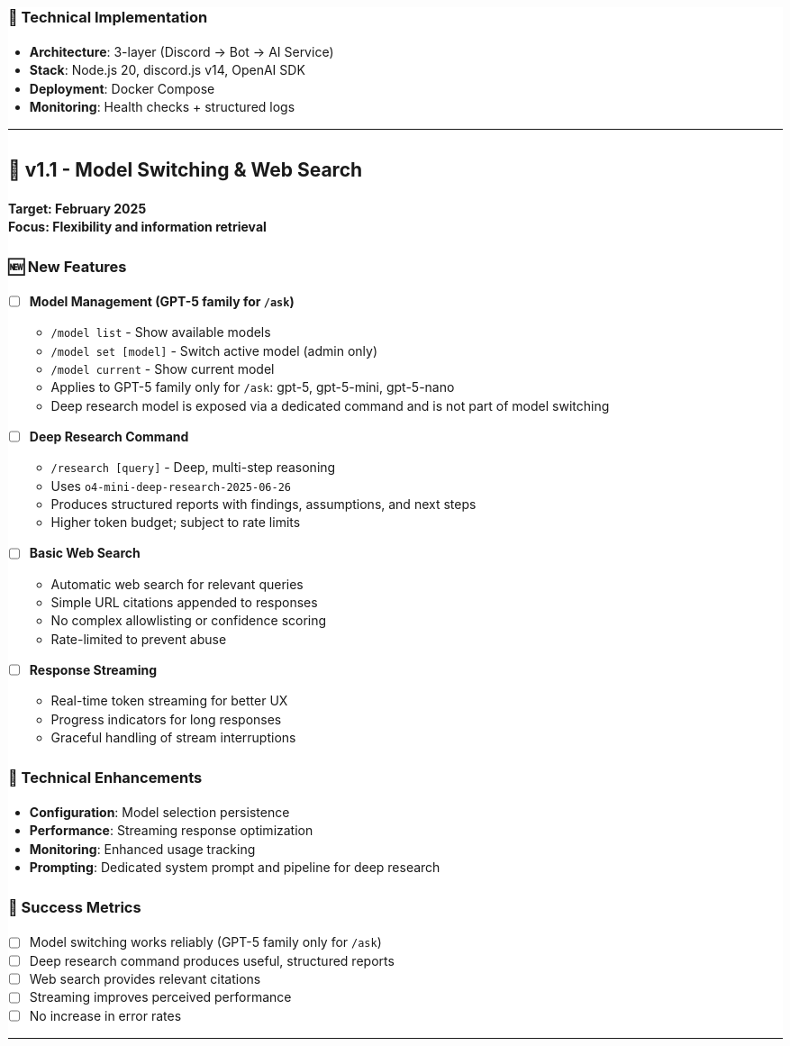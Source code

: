 ### 🔧 Technical Implementation
- **Architecture**: 3-layer (Discord → Bot → AI Service)
- **Stack**: Node.js 20, discord.js v14, OpenAI SDK
- **Deployment**: Docker Compose
- **Monitoring**: Health checks + structured logs

---

## 🔄 v1.1 - Model Switching & Web Search

**Target: February 2025**  
**Focus: Flexibility and information retrieval**

### 🆕 New Features
- [ ] **Model Management (GPT-5 family for `/ask`)**
  - `/model list` - Show available models
  - `/model set [model]` - Switch active model (admin only)
  - `/model current` - Show current model
  - Applies to GPT-5 family only for `/ask`: gpt-5, gpt-5-mini, gpt-5-nano
  - Deep research model is exposed via a dedicated command and is not part of model switching

- [ ] **Deep Research Command**
  - `/research [query]` - Deep, multi-step reasoning
  - Uses `o4-mini-deep-research-2025-06-26`
  - Produces structured reports with findings, assumptions, and next steps
  - Higher token budget; subject to rate limits

- [ ] **Basic Web Search**
  - Automatic web search for relevant queries
  - Simple URL citations appended to responses
  - No complex allowlisting or confidence scoring
  - Rate-limited to prevent abuse

- [ ] **Response Streaming**
  - Real-time token streaming for better UX
  - Progress indicators for long responses
  - Graceful handling of stream interruptions

### 🔧 Technical Enhancements
- **Configuration**: Model selection persistence
- **Performance**: Streaming response optimization
- **Monitoring**: Enhanced usage tracking
- **Prompting**: Dedicated system prompt and pipeline for deep research

### 🎯 Success Metrics
- [ ] Model switching works reliably (GPT-5 family only for `/ask`)
- [ ] Deep research command produces useful, structured reports
- [ ] Web search provides relevant citations
- [ ] Streaming improves perceived performance
- [ ] No increase in error rates

---